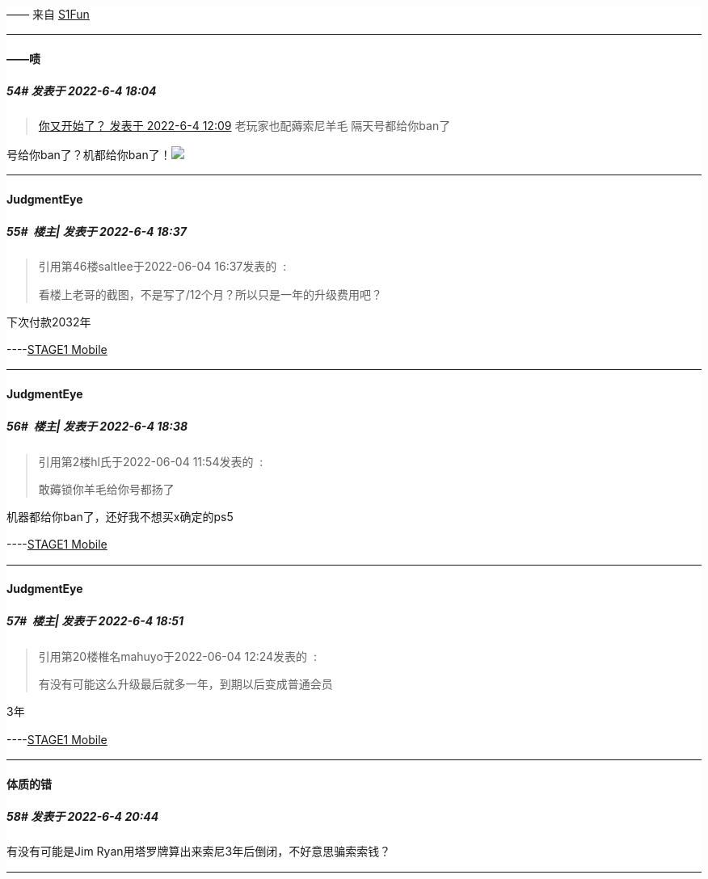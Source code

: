 —— 来自 [S1Fun](https://s1fun.koalcat.com)

*****

####  ——啧  
##### 54#       发表于 2022-6-4 18:04

<blockquote><a href="httphttps://bbs.saraba1st.com/2b/forum.php?mod=redirect&amp;goto=findpost&amp;pid=56118699&amp;ptid=2073286" target="_blank">你又开始了？ 发表于 2022-6-4 12:09</a>
老玩家也配薅索尼羊毛 隔天号都给你ban了</blockquote>
号给你ban了？机都给你ban了！<img src="https://static.saraba1st.com/image/smiley/face2017/037.png" referrerpolicy="no-referrer">

*****

####  JudgmentEye  
##### 55#         楼主| 发表于 2022-6-4 18:37

<blockquote>引用第46楼saltlee于2022-06-04 16:37发表的  :

看楼上老哥的截图，不是写了/12个月？所以只是一年的升级费用吧？</blockquote>
下次付款2032年

----[STAGE1 Mobile](http://bbs.saraba1st.com/?1.0)

*****

####  JudgmentEye  
##### 56#         楼主| 发表于 2022-6-4 18:38

<blockquote>引用第2楼hl氏于2022-06-04 11:54发表的  :

敢薅锁你羊毛给你号都扬了</blockquote>
机器都给你ban了，还好我不想买x确定的ps5

----[STAGE1 Mobile](http://bbs.saraba1st.com/?1.0)

*****

####  JudgmentEye  
##### 57#         楼主| 发表于 2022-6-4 18:51

<blockquote>引用第20楼椎名mahuyo于2022-06-04 12:24发表的  :

有没有可能这么升级最后就多一年，到期以后变成普通会员</blockquote>
3年

----[STAGE1 Mobile](http://bbs.saraba1st.com/?1.0)

*****

####  体质的错  
##### 58#       发表于 2022-6-4 20:44

有没有可能是Jim Ryan用塔罗牌算出来索尼3年后倒闭，不好意思骗索索钱？

*****

